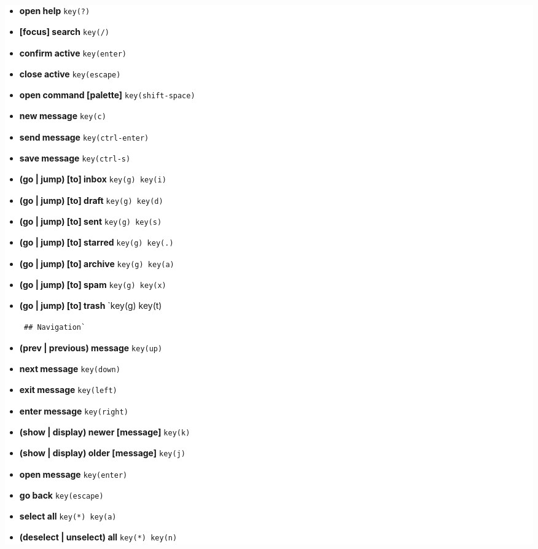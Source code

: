 
 - **open help**  `key(?)`

 - **[focus] search**  `key(/)`

 - **confirm active**  `key(enter)`

 - **close active**  `key(escape)`

 - **open command [palette]**  `key(shift-space)`

 - **new message**  `key(c)`

 - **send message**  `key(ctrl-enter)`

 - **save message**  `key(ctrl-s)`

 - **(go | jump) [to] inbox**  `key(g)
		key(i)`

 - **(go | jump) [to] draft**  `key(g)
		key(d)`

 - **(go | jump) [to] sent**  `key(g)
		key(s)`

 - **(go | jump) [to] starred**  `key(g)
		key(.)`

 - **(go | jump) [to] archive**  `key(g)
		key(a)`

 - **(go | jump) [to] spam**  `key(g)
		key(x)`

 - **(go | jump) [to] trash**  `key(g)
		key(t)
		
		## Navigation`

 - **(prev | previous) message**  `key(up)`

 - **next message**  `key(down)`

 - **exit message**  `key(left)`

 - **enter message**  `key(right)`

 - **(show | display) newer [message]**  `key(k)`

 - **(show | display) older [message]**  `key(j)`

 - **open message**  `key(enter)`

 - **go back**  `key(escape)`

 - **select all**  `key(*)
		key(a)`

 - **(deselect | unselect) all**  `key(*)
		key(n)`
